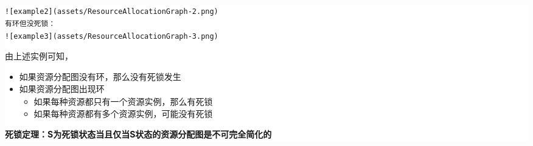     ![example2](assets/ResourceAllocationGraph-2.png)
    有环但没死锁：
    ![example3](assets/ResourceAllocationGraph-3.png)

由上述实例可知，

- 如果资源分配图没有环，那么没有死锁发生
- 如果资源分配图出现环
    - 如果每种资源都只有一个资源实例，那么有死锁
    - 如果每种资源都有多个资源实例，可能没有死锁

**死锁定理：S为死锁状态当且仅当S状态的资源分配图是不可完全简化的**
